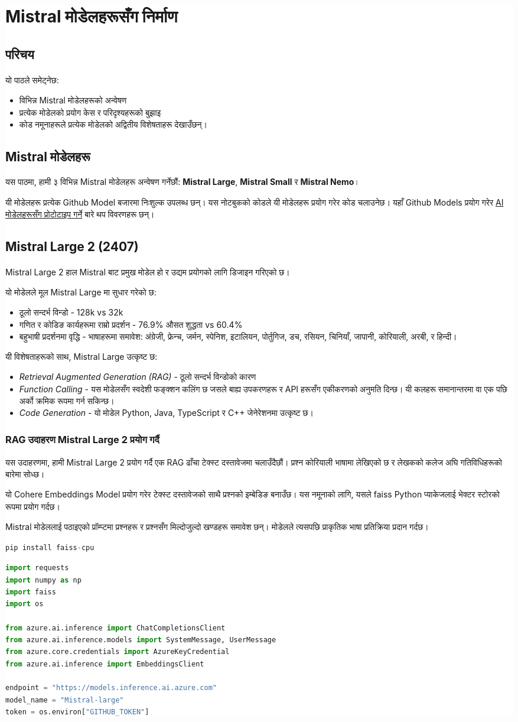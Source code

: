 
# Mistral मोडेलहरूसँग निर्माण

## परिचय

यो पाठले समेट्नेछ:
- विभिन्न Mistral मोडेलहरूको अन्वेषण
- प्रत्येक मोडेलको प्रयोग केस र परिदृश्यहरूको बुझाइ
- कोड नमूनाहरूले प्रत्येक मोडेलको अद्वितीय विशेषताहरू देखाउँछन्।

## Mistral मोडेलहरू

यस पाठमा, हामी ३ विभिन्न Mistral मोडेलहरू अन्वेषण गर्नेछौं: **Mistral Large**, **Mistral Small** र **Mistral Nemo**।

यी मोडेलहरू प्रत्येक Github Model बजारमा निःशुल्क उपलब्ध छन्। यस नोटबुकको कोडले यी मोडेलहरू प्रयोग गरेर कोड चलाउनेछ। यहाँ Github Models प्रयोग गरेर [AI मोडेलहरूसँग प्रोटोटाइप गर्ने](https://docs.github.com/en/github-models/prototyping-with-ai-models?WT.mc_id=academic-105485-koreyst) बारे थप विवरणहरू छन्।

## Mistral Large 2 (2407)
Mistral Large 2 हाल Mistral बाट प्रमुख मोडेल हो र उद्यम प्रयोगको लागि डिजाइन गरिएको छ।

यो मोडेलले मूल Mistral Large मा सुधार गरेको छ:
- ठूलो सन्दर्भ विन्डो - 128k vs 32k
- गणित र कोडिङ कार्यहरूमा राम्रो प्रदर्शन - 76.9% औसत शुद्धता vs 60.4%
- बहुभाषी प्रदर्शनमा वृद्धि - भाषाहरूमा समावेश: अंग्रेजी, फ्रेन्च, जर्मन, स्पेनिश, इटालियन, पोर्तुगिज, डच, रसियन, चिनियाँ, जापानी, कोरियाली, अरबी, र हिन्दी।

यी विशेषताहरूको साथ, Mistral Large उत्कृष्ट छ:
- *Retrieval Augmented Generation (RAG)* - ठूलो सन्दर्भ विन्डोको कारण
- *Function Calling* - यस मोडेलसँग स्वदेशी फङ्क्शन कलिंग छ जसले बाह्य उपकरणहरू र API हरूसँग एकीकरणको अनुमति दिन्छ। यी कलहरू समानान्तरमा वा एक पछि अर्को क्रमिक रूपमा गर्न सकिन्छ।
- *Code Generation* - यो मोडेल Python, Java, TypeScript र C++ जेनेरेशनमा उत्कृष्ट छ।

### RAG उदाहरण Mistral Large 2 प्रयोग गर्दै

यस उदाहरणमा, हामी Mistral Large 2 प्रयोग गर्दै एक RAG ढाँचा टेक्स्ट दस्तावेजमा चलाउँदैछौं। प्रश्न कोरियाली भाषामा लेखिएको छ र लेखकको कलेज अघि गतिविधिहरूको बारेमा सोध्छ।

यो Cohere Embeddings Model प्रयोग गरेर टेक्स्ट दस्तावेजको साथै प्रश्नको इम्बेडिङ बनाउँछ। यस नमूनाको लागि, यसले faiss Python प्याकेजलाई भेक्टर स्टोरको रूपमा प्रयोग गर्दछ।

Mistral मोडेललाई पठाइएको प्रॉम्प्टमा प्रश्नहरू र प्रश्नसँग मिल्दोजुल्दो खण्डहरू समावेश छन्। मोडेलले त्यसपछि प्राकृतिक भाषा प्रतिक्रिया प्रदान गर्दछ।

```python 
pip install faiss-cpu
```

```python 
import requests
import numpy as np
import faiss
import os

from azure.ai.inference import ChatCompletionsClient
from azure.ai.inference.models import SystemMessage, UserMessage
from azure.core.credentials import AzureKeyCredential
from azure.ai.inference import EmbeddingsClient

endpoint = "https://models.inference.ai.azure.com"
model_name = "Mistral-large"
token = os.environ["GITHUB_TOKEN"]

```
